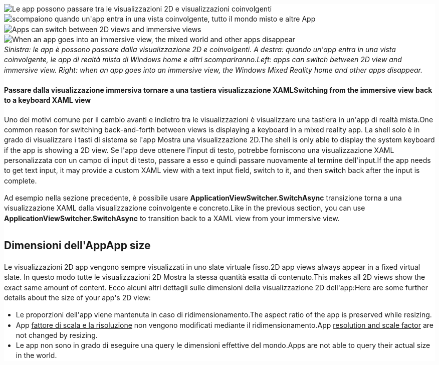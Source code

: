 <span data-ttu-id="7c44d-196">![Le app possono passare tra le visualizzazioni 2D e visualizzazioni coinvolgenti](images/slide7-600px.png) ![scompaiono quando un'app entra in una vista coinvolgente, tutto il mondo misto e altre App](images/slide8-600px.png)</span><span class="sxs-lookup"><span data-stu-id="7c44d-196">![Apps can switch between 2D views and immersive views](images/slide7-600px.png) ![When an app goes into an immersive view, the mixed world and other apps disappear](images/slide8-600px.png)</span></span><br>
<span data-ttu-id="7c44d-197">*Sinistra: le app è possono passare dalla visualizzazione 2D e coinvolgenti. A destra: quando un'app entra in una vista coinvolgente, le app di realtà mista di Windows home e altri scompariranno.*</span><span class="sxs-lookup"><span data-stu-id="7c44d-197">*Left: apps can switch between 2D view and immersive view. Right: when an app goes into an immersive view, the Windows Mixed Reality home and other apps disappear.*</span></span>

#### <a name="switching-from-the-immersive-view-back-to-a-keyboard-xaml-view"></a><span data-ttu-id="7c44d-198">Passare dalla visualizzazione immersiva tornare a una tastiera visualizzazione XAML</span><span class="sxs-lookup"><span data-stu-id="7c44d-198">Switching from the immersive view back to a keyboard XAML view</span></span>

<span data-ttu-id="7c44d-199">Uno dei motivi comune per il cambio avanti e indietro tra le visualizzazioni è visualizzare una tastiera in un'app di realtà mista.</span><span class="sxs-lookup"><span data-stu-id="7c44d-199">One common reason for switching back-and-forth between views is displaying a keyboard in a mixed reality app.</span></span> <span data-ttu-id="7c44d-200">La shell solo è in grado di visualizzare i tasti di sistema se l'app Mostra una visualizzazione 2D.</span><span class="sxs-lookup"><span data-stu-id="7c44d-200">The shell is only able to display the system keyboard if the app is showing a 2D view.</span></span> <span data-ttu-id="7c44d-201">Se l'app deve ottenere l'input di testo, potrebbe forniscono una visualizzazione XAML personalizzata con un campo di input di testo, passare a esso e quindi passare nuovamente al termine dell'input.</span><span class="sxs-lookup"><span data-stu-id="7c44d-201">If the app needs to get text input, it may provide a custom XAML view with a text input field, switch to it, and then switch back after the input is complete.</span></span>

<span data-ttu-id="7c44d-202">Ad esempio nella sezione precedente, è possibile usare **ApplicationViewSwitcher.SwitchAsync** transizione torna a una visualizzazione XAML dalla visualizzazione coinvolgente e concreto.</span><span class="sxs-lookup"><span data-stu-id="7c44d-202">Like in the previous section, you can use **ApplicationViewSwitcher.SwitchAsync** to transition back to a XAML view from your immersive view.</span></span>

## <a name="app-size"></a><span data-ttu-id="7c44d-203">Dimensioni dell'App</span><span class="sxs-lookup"><span data-stu-id="7c44d-203">App size</span></span>

<span data-ttu-id="7c44d-204">Le visualizzazioni 2D app vengono sempre visualizzati in uno slate virtuale fisso.</span><span class="sxs-lookup"><span data-stu-id="7c44d-204">2D app views always appear in a fixed virtual slate.</span></span> <span data-ttu-id="7c44d-205">In questo modo tutte le visualizzazioni 2D Mostra la stessa quantità esatta di contenuto.</span><span class="sxs-lookup"><span data-stu-id="7c44d-205">This makes all 2D views show the exact same amount of content.</span></span> <span data-ttu-id="7c44d-206">Ecco alcuni altri dettagli sulle dimensioni della visualizzazione 2D dell'app:</span><span class="sxs-lookup"><span data-stu-id="7c44d-206">Here are some further details about the size of your app's 2D view:</span></span>
* <span data-ttu-id="7c44d-207">Le proporzioni dell'app viene mantenuta in caso di ridimensionamento.</span><span class="sxs-lookup"><span data-stu-id="7c44d-207">The aspect ratio of the app is preserved while resizing.</span></span>
* <span data-ttu-id="7c44d-208">App [fattore di scala e la risoluzione](building-2d-apps.md#2d-app-view-resolution-and-scale-factor) non vengono modificati mediante il ridimensionamento.</span><span class="sxs-lookup"><span data-stu-id="7c44d-208">App [resolution and scale factor](building-2d-apps.md#2d-app-view-resolution-and-scale-factor) are not changed by resizing.</span></span>
* <span data-ttu-id="7c44d-209">Le app non sono in grado di eseguire una query le dimensioni effettive del mondo.</span><span class="sxs-lookup"><span data-stu-id="7c44d-209">Apps are not able to query their actual size in the world.</span></span>
